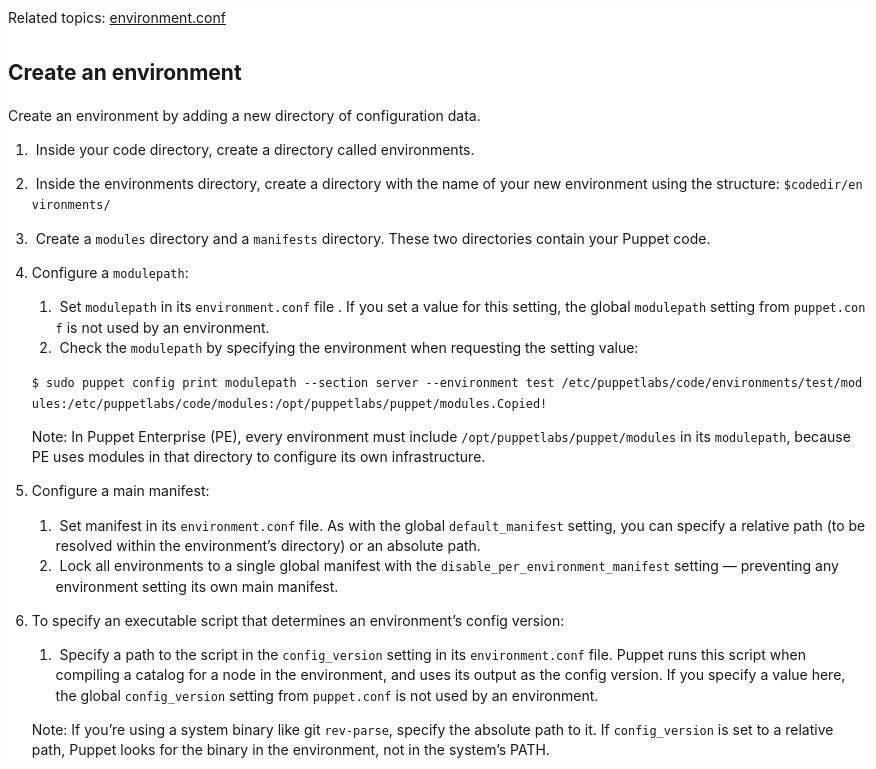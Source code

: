 Related topics: [environment.conf](https://www.puppet.com/docs/puppet/7/config_file_environment.html)            

## Create an environment

 Create an environment by adding a new directory of configuration data. 

1. ​                Inside your code directory, create a directory called                        environments.            

2. ​                Inside the environments directory, create a directory                    with the name of your new environment using the structure:                        `$codedir/environments/`                            

3. ​                Create a `modules` directory and a `manifests`                    directory. These two directories contain your Puppet code.             

4. Configure a `modulepath`:

   1. ​                        Set `modulepath` in its                                `environment.conf` file . If you set a value for this                            setting, the global `modulepath` setting from                                `puppet.conf` is not used by an environment.                    
   2. ​                        Check the `modulepath` by specifying the environment                            when requesting the setting value:                    

   ```
   $ sudo puppet config print modulepath --section server --environment test /etc/puppetlabs/code/environments/test/modules:/etc/puppetlabs/code/modules:/opt/puppetlabs/puppet/modules.Copied!
   ```

   Note: In Puppet Enterprise (PE), every                            environment must include `/opt/puppetlabs/puppet/modules`                            in its `modulepath`, because PE uses modules in that directory to                            configure its own infrastructure.

5. Configure a main manifest:

   1. ​                        Set manifest in its `environment.conf` file. As with the                            global `default_manifest` setting, you can specify a                            relative path (to be resolved within the environment’s directory) or an                            absolute path.                    
   2. ​                        Lock all environments to a single global manifest with the                                `disable_per_environment_manifest` setting —                            preventing any environment setting its own main manifest.                    

6. To specify an executable script that determines an environment’s config                    version:

   1. ​                        Specify a path to the script in the `config_version`                            setting in its `environment.conf` file. Puppet runs this script when compiling a                            catalog for a node in the environment, and uses its output as the config                            version. If you specify a value here, the global                                `config_version` setting from                                `puppet.conf` is not used by an environment.                    

   Note: If you’re using a system binary like git                                `rev-parse`, specify the absolute path to it. If                                `config_version` is set to a relative path, Puppet looks for the binary in the                            environment, not in the system’s PATH.
